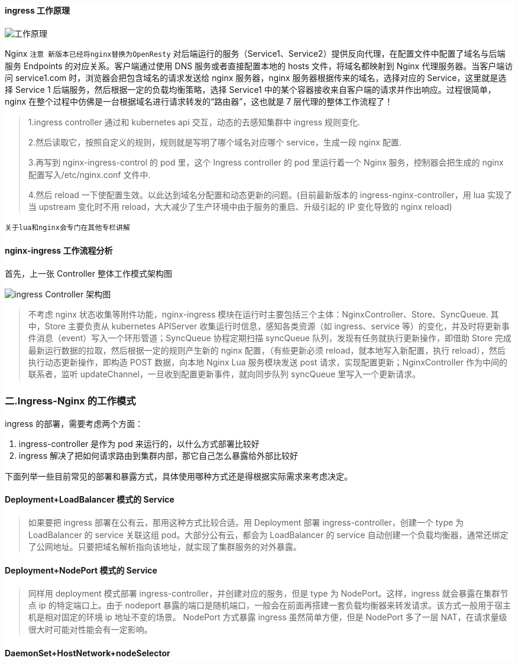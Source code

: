 #### ingress 工作原理

![工作原理](https://tva1.sinaimg.cn/large/006y8mN6gy1g8655gep4oj30o10bu418.jpg)

Nginx `注意 新版本已经将nginx替换为OpenResty` 对后端运行的服务（Service1、Service2）提供反向代理，在配置文件中配置了域名与后端服务 Endpoints 的对应关系。客户端通过使用 DNS 服务或者直接配置本地的 hosts 文件，将域名都映射到 Nginx 代理服务器。当客户端访问 service1.com 时，浏览器会把包含域名的请求发送给 nginx 服务器，nginx 服务器根据传来的域名，选择对应的 Service，这里就是选择 Service 1 后端服务，然后根据一定的负载均衡策略，选择 Service1 中的某个容器接收来自客户端的请求并作出响应。过程很简单，nginx 在整个过程中仿佛是一台根据域名进行请求转发的“路由器”，这也就是 7 层代理的整体工作流程了！

> 1.ingress controller 通过和 kubernetes api 交互，动态的去感知集群中 ingress 规则变化.
>
> 2.然后读取它，按照自定义的规则，规则就是写明了哪个域名对应哪个 service，生成一段 nginx 配置.
>
> 3.再写到 nginx-ingress-control 的 pod 里，这个 Ingress controller 的 pod 里运行着一个 Nginx 服务，控制器会把生成的 nginx 配置写入/etc/nginx.conf 文件中.
>
> 4.然后 reload 一下使配置生效。以此达到域名分配置和动态更新的问题。(目前最新版本的 ingress-nginx-controller，用 lua 实现了当 upstream 变化时不用 reload，大大减少了生产环境中由于服务的重启、升级引起的 IP 变化导致的 nginx reload)

`关于lua和nginx会专门在其他专栏讲解`

#### nginx-ingress 工作流程分析

首先，上一张 Controller 整体工作模式架构图

![ingress Controller 架构图](https://tva1.sinaimg.cn/large/006y8mN6gy1g8655g8a6kj30nu0abmz3.jpg)

> 不考虑 nginx 状态收集等附件功能，nginx-ingress 模块在运行时主要包括三个主体：NginxController、Store、SyncQueue. 其中，Store 主要负责从 kubernetes APIServer 收集运行时信息，感知各类资源（如 ingress、service 等）的变化，并及时将更新事件消息（event）写入一个环形管道；SyncQueue 协程定期扫描 syncQueue 队列，发现有任务就执行更新操作，即借助 Store 完成最新运行数据的拉取，然后根据一定的规则产生新的 nginx 配置，（有些更新必须 reload，就本地写入新配置，执行 reload），然后执行动态更新操作，即构造 POST 数据，向本地 Nginx Lua 服务模块发送 post 请求，实现配置更新；NginxController 作为中间的联系者，监听 updateChannel，一旦收到配置更新事件，就向同步队列 syncQueue 里写入一个更新请求。

### 二.Ingress-Nginx 的工作模式

ingress 的部署，需要考虑两个方面：

1. ingress-controller 是作为 pod 来运行的，以什么方式部署比较好
2. ingress 解决了把如何请求路由到集群内部，那它自己怎么暴露给外部比较好

下面列举一些目前常见的部署和暴露方式，具体使用哪种方式还是得根据实际需求来考虑决定。

#### Deployment+LoadBalancer 模式的 Service

> 如果要把 ingress 部署在公有云，那用这种方式比较合适。用 Deployment 部署 ingress-controller，创建一个 type 为 LoadBalancer 的 service 关联这组 pod。大部分公有云，都会为 LoadBalancer 的 service 自动创建一个负载均衡器，通常还绑定了公网地址。只要把域名解析指向该地址，就实现了集群服务的对外暴露。

#### Deployment+NodePort 模式的 Service

> 同样用 deployment 模式部署 ingress-controller，并创建对应的服务，但是 type 为 NodePort。这样，ingress 就会暴露在集群节点 ip 的特定端口上。由于 nodeport 暴露的端口是随机端口，一般会在前面再搭建一套负载均衡器来转发请求。该方式一般用于宿主机是相对固定的环境 ip 地址不变的场景。
> NodePort 方式暴露 ingress 虽然简单方便，但是 NodePort 多了一层 NAT，在请求量级很大时可能对性能会有一定影响。

#### DaemonSet+HostNetwork+nodeSelector
